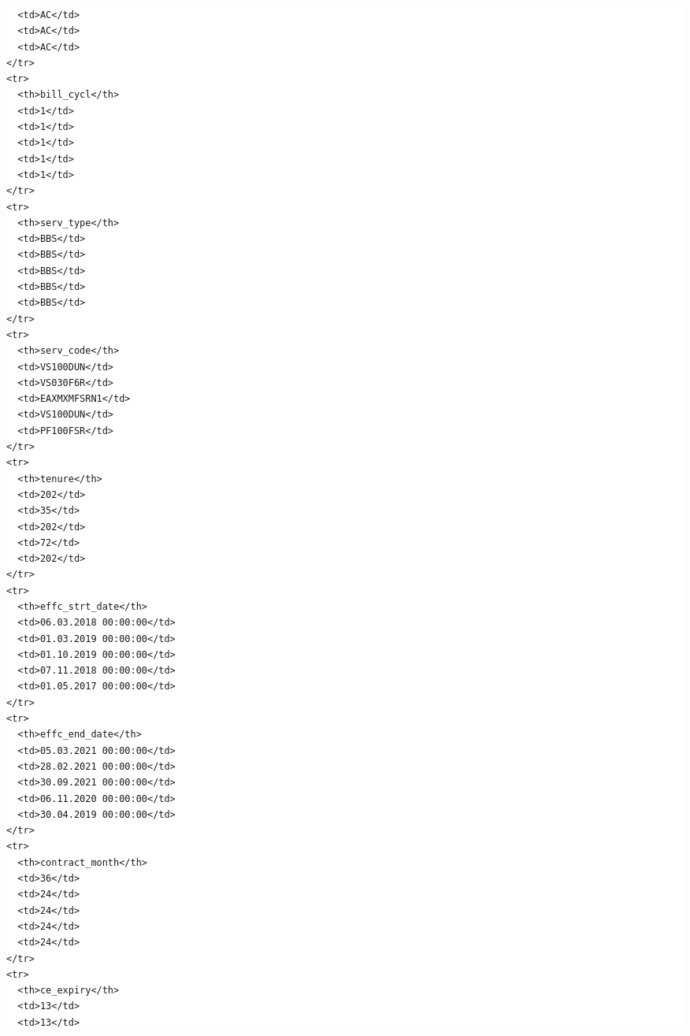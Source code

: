       <td>AC</td>
      <td>AC</td>
      <td>AC</td>
    </tr>
    <tr>
      <th>bill_cycl</th>
      <td>1</td>
      <td>1</td>
      <td>1</td>
      <td>1</td>
      <td>1</td>
    </tr>
    <tr>
      <th>serv_type</th>
      <td>BBS</td>
      <td>BBS</td>
      <td>BBS</td>
      <td>BBS</td>
      <td>BBS</td>
    </tr>
    <tr>
      <th>serv_code</th>
      <td>VS100DUN</td>
      <td>VS030F6R</td>
      <td>EAXMXMFSRN1</td>
      <td>VS100DUN</td>
      <td>PF100FSR</td>
    </tr>
    <tr>
      <th>tenure</th>
      <td>202</td>
      <td>35</td>
      <td>202</td>
      <td>72</td>
      <td>202</td>
    </tr>
    <tr>
      <th>effc_strt_date</th>
      <td>06.03.2018 00:00:00</td>
      <td>01.03.2019 00:00:00</td>
      <td>01.10.2019 00:00:00</td>
      <td>07.11.2018 00:00:00</td>
      <td>01.05.2017 00:00:00</td>
    </tr>
    <tr>
      <th>effc_end_date</th>
      <td>05.03.2021 00:00:00</td>
      <td>28.02.2021 00:00:00</td>
      <td>30.09.2021 00:00:00</td>
      <td>06.11.2020 00:00:00</td>
      <td>30.04.2019 00:00:00</td>
    </tr>
    <tr>
      <th>contract_month</th>
      <td>36</td>
      <td>24</td>
      <td>24</td>
      <td>24</td>
      <td>24</td>
    </tr>
    <tr>
      <th>ce_expiry</th>
      <td>13</td>
      <td>13</td>